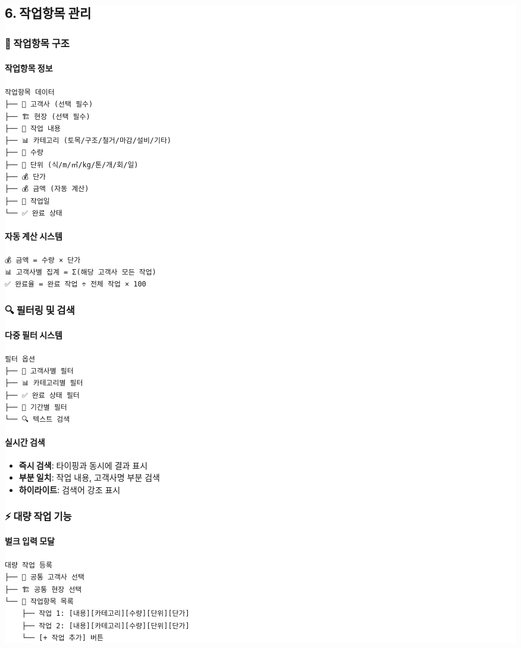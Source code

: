 
## 6. 작업항목 관리

### 📝 작업항목 구조

#### 작업항목 정보
```
작업항목 데이터
├── 🏢 고객사 (선택 필수)
├── 🏗️ 현장 (선택 필수)  
├── 📝 작업 내용
├── 📊 카테고리 (토목/구조/철거/마감/설비/기타)
├── 🔢 수량
├── 📏 단위 (식/m/㎡/kg/톤/개/회/일)
├── 💰 단가
├── 💰 금액 (자동 계산)
├── 📅 작업일
└── ✅ 완료 상태
```

#### 자동 계산 시스템
```
💰 금액 = 수량 × 단가
📊 고객사별 집계 = Σ(해당 고객사 모든 작업)
✅ 완료율 = 완료 작업 ÷ 전체 작업 × 100
```

### 🔍 필터링 및 검색

#### 다중 필터 시스템
```
필터 옵션
├── 🏢 고객사별 필터
├── 📊 카테고리별 필터  
├── ✅ 완료 상태 필터
├── 📅 기간별 필터
└── 🔍 텍스트 검색
```

#### 실시간 검색
- **즉시 검색**: 타이핑과 동시에 결과 표시
- **부분 일치**: 작업 내용, 고객사명 부분 검색
- **하이라이트**: 검색어 강조 표시

### ⚡ 대량 작업 기능

#### 벌크 입력 모달
```
대량 작업 등록
├── 🏢 공통 고객사 선택
├── 🏗️ 공통 현장 선택
└── 📝 작업항목 목록
    ├── 작업 1: [내용][카테고리][수량][단위][단가]
    ├── 작업 2: [내용][카테고리][수량][단위][단가]
    └── [+ 작업 추가] 버튼
```
